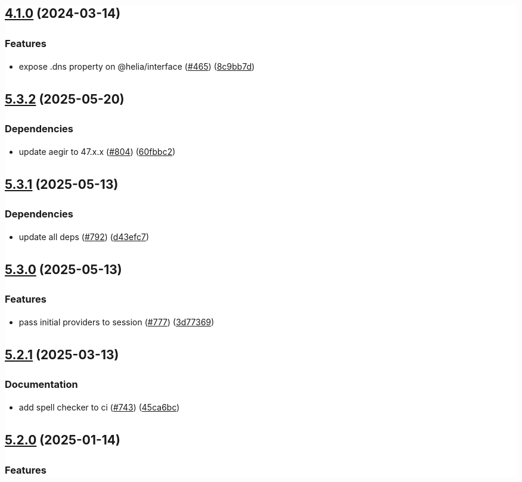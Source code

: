 ## [4.1.0](https://github.com/ipfs/helia/compare/interface-v4.0.1...interface-v4.1.0) (2024-03-14)


### Features

* expose .dns property on @helia/interface ([#465](https://github.com/ipfs/helia/issues/465)) ([8c9bb7d](https://github.com/ipfs/helia/commit/8c9bb7d224a1b786cba1fba18bffe07001a3b95d))

## [5.3.2](https://github.com/ipfs/helia/compare/interface-v5.3.1...interface-v5.3.2) (2025-05-20)


### Dependencies

* update aegir to 47.x.x ([#804](https://github.com/ipfs/helia/issues/804)) ([60fbbc2](https://github.com/ipfs/helia/commit/60fbbc2eb08e023e2eac02ae0e89ed143d715084))

## [5.3.1](https://github.com/ipfs/helia/compare/interface-v5.3.0...interface-v5.3.1) (2025-05-13)


### Dependencies

* update all deps ([#792](https://github.com/ipfs/helia/issues/792)) ([d43efc7](https://github.com/ipfs/helia/commit/d43efc7bdfff34071a8e4e22e01f659fbac0b78e))

## [5.3.0](https://github.com/ipfs/helia/compare/interface-v5.2.1...interface-v5.3.0) (2025-05-13)


### Features

* pass initial providers to session ([#777](https://github.com/ipfs/helia/issues/777)) ([3d77369](https://github.com/ipfs/helia/commit/3d773698389deb70e1a0181eb81fb8b5992857b8))

## [5.2.1](https://github.com/ipfs/helia/compare/interface-v5.2.0...interface-v5.2.1) (2025-03-13)


### Documentation

* add spell checker to ci ([#743](https://github.com/ipfs/helia/issues/743)) ([45ca6bc](https://github.com/ipfs/helia/commit/45ca6bc70b1644028500101044595fa0e2199b07))

## [5.2.0](https://github.com/ipfs/helia/compare/interface-v5.1.0...interface-v5.2.0) (2025-01-14)


### Features
